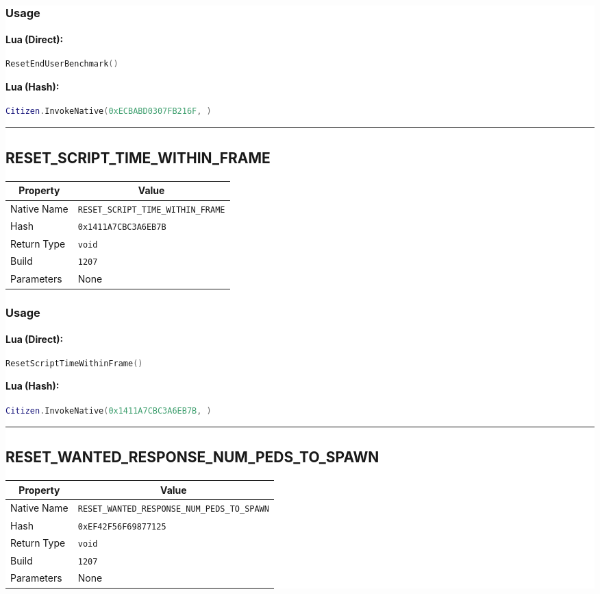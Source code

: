 ### Usage

**Lua (Direct):**
```lua
ResetEndUserBenchmark()
```

**Lua (Hash):**
```lua
Citizen.InvokeNative(0xECBABD0307FB216F, )
```


---

## RESET_SCRIPT_TIME_WITHIN_FRAME

| Property | Value |
|----------|-------|
| Native Name | `RESET_SCRIPT_TIME_WITHIN_FRAME` |
| Hash | `0x1411A7CBC3A6EB7B` |
| Return Type | `void` |
| Build | `1207` |
| Parameters | None |

### Usage

**Lua (Direct):**
```lua
ResetScriptTimeWithinFrame()
```

**Lua (Hash):**
```lua
Citizen.InvokeNative(0x1411A7CBC3A6EB7B, )
```


---

## RESET_WANTED_RESPONSE_NUM_PEDS_TO_SPAWN

| Property | Value |
|----------|-------|
| Native Name | `RESET_WANTED_RESPONSE_NUM_PEDS_TO_SPAWN` |
| Hash | `0xEF42F56F69877125` |
| Return Type | `void` |
| Build | `1207` |
| Parameters | None |
